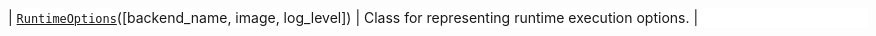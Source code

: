 | [`RuntimeOptions`](qiskit.providers.ibmq.runtime.RuntimeOptions#qiskit.providers.ibmq.runtime.RuntimeOptions "qiskit.providers.ibmq.runtime.RuntimeOptions")(\[backend\_name, image, log\_level]) | Class for representing runtime execution options.         |

